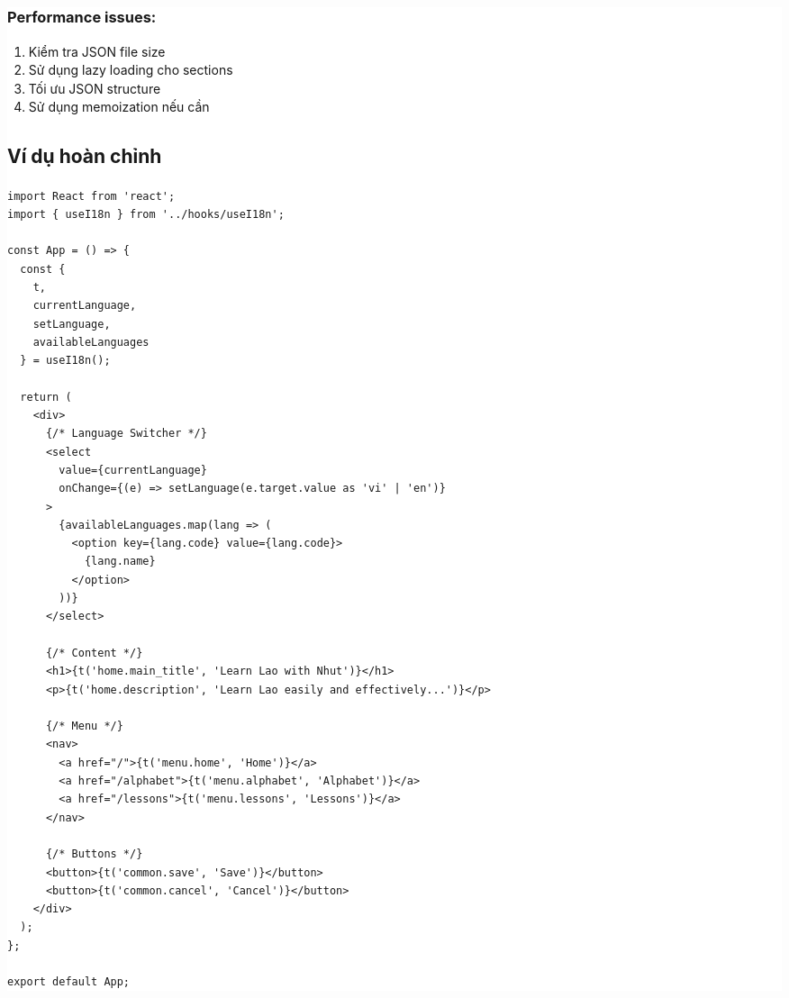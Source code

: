 ### Performance issues:
1. Kiểm tra JSON file size
2. Sử dụng lazy loading cho sections
3. Tối ưu JSON structure
4. Sử dụng memoization nếu cần

## Ví dụ hoàn chỉnh

```tsx
import React from 'react';
import { useI18n } from '../hooks/useI18n';

const App = () => {
  const { 
    t, 
    currentLanguage, 
    setLanguage, 
    availableLanguages 
  } = useI18n();

  return (
    <div>
      {/* Language Switcher */}
      <select 
        value={currentLanguage} 
        onChange={(e) => setLanguage(e.target.value as 'vi' | 'en')}
      >
        {availableLanguages.map(lang => (
          <option key={lang.code} value={lang.code}>
            {lang.name}
          </option>
        ))}
      </select>

      {/* Content */}
      <h1>{t('home.main_title', 'Learn Lao with Nhut')}</h1>
      <p>{t('home.description', 'Learn Lao easily and effectively...')}</p>
      
      {/* Menu */}
      <nav>
        <a href="/">{t('menu.home', 'Home')}</a>
        <a href="/alphabet">{t('menu.alphabet', 'Alphabet')}</a>
        <a href="/lessons">{t('menu.lessons', 'Lessons')}</a>
      </nav>

      {/* Buttons */}
      <button>{t('common.save', 'Save')}</button>
      <button>{t('common.cancel', 'Cancel')}</button>
    </div>
  );
};

export default App;
``` 